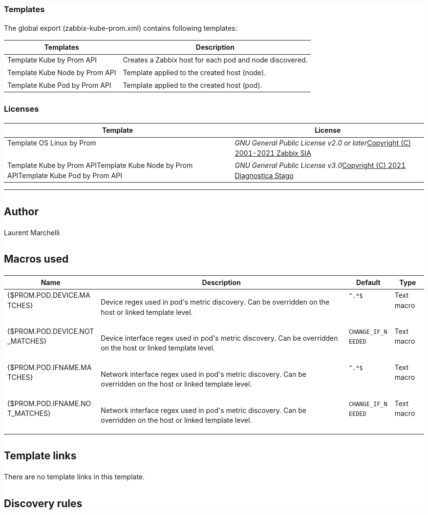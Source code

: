 
### Templates


The global export (zabbix-kube-prom.xml) contains following templates:




| Templates | Description |
| --- | --- |
| Template Kube by Prom API | Creates a Zabbix host for each pod and node discovered. |
| Template Kube Node by Prom API | Template applied to the created host (node). |
| Template Kube Pod by Prom API | Template applied to the created host (pod). |


### Licenses




| Template | License |
| --- | --- |
| Template OS Linux by Prom | *GNU General Public License v2.0 or later*[Copyright (C) 2001-2021 Zabbix SIA](https://github.com/zabbix/zabbix/blob/master/README) |
| Template Kube by Prom APITemplate Kube Node by Prom APITemplate Kube Pod by Prom API | *GNU General Public License v3.0*[Copyright (C) 2021 Diagnostica Stago](https://www.stago.com/) |




---


 



## Author

Laurent Marchelli

## Macros used

|Name|Description|Default|Type|
|----|-----------|-------|----|
|{$PROM.POD.DEVICE.MATCHES}|<p>Device regex used in pod's metric discovery. Can be overridden on the host or linked template level.</p>|`^.*$`|Text macro|
|{$PROM.POD.DEVICE.NOT_MATCHES}|<p>Device interface regex used in pod's metric discovery. Can be overridden on the host or linked template level.</p>|`CHANGE_IF_NEEDED`|Text macro|
|{$PROM.POD.IFNAME.MATCHES}|<p>Network interface regex used in pod's metric discovery. Can be overridden on the host or linked template level.</p>|`^.*$`|Text macro|
|{$PROM.POD.IFNAME.NOT_MATCHES}|<p>Network interface regex used in pod's metric discovery. Can be overridden on the host or linked template level.</p>|`CHANGE_IF_NEEDED`|Text macro|
## Template links

There are no template links in this template.

## Discovery rules
